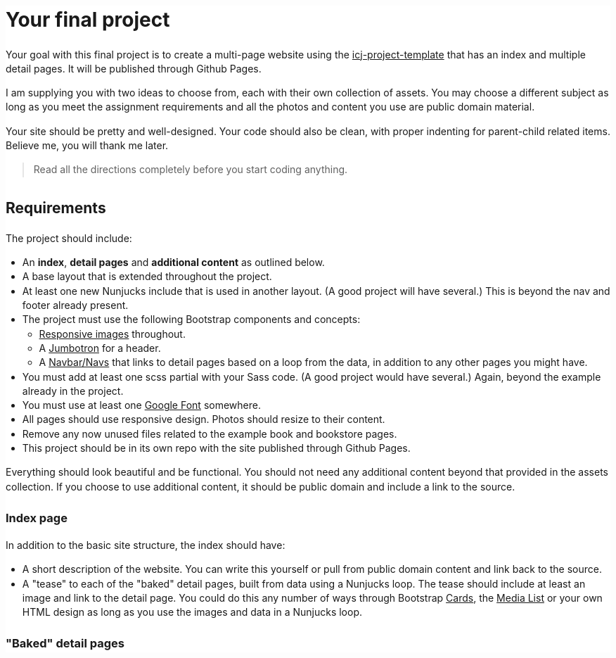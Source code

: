 # Your final project

Your goal with this final project is to create a multi-page website using the [icj-project-template](https://github.com/utdata/icj-project-template) that has an index and multiple detail pages. It will be published through Github Pages.

I am supplying you with two ideas to choose from, each with their own collection of assets. You may choose a different subject as long as you meet the assignment requirements and all the photos and content you use are public domain material.

Your site should be pretty and well-designed. Your code should also be clean, with proper indenting for parent-child related items. Believe me, you will thank me later.

> Read all the directions completely before you start coding anything.

## Requirements

The project should include:

- An **index**, **detail pages** and **additional content** as outlined below.
- A base layout that is extended throughout the project.
- At least one new Nunjucks include that is used in another layout. (A good project will have several.) This is beyond the nav and footer already present.
- The project must use the following Bootstrap components and concepts:
  - [Responsive images](https://getbootstrap.com/docs/4.4/content/images/) throughout.
  - A [Jumbotron](https://getbootstrap.com/docs/4.4/components/jumbotron/) for a header.
  - A [Navbar/Navs](https://getbootstrap.com/docs/4.4/components/navbar/) that links to detail pages based on a loop from the data, in addition to any other pages you might have.
- You must add at least one scss partial with your Sass code. (A good project would have several.) Again, beyond the example already in the project.
- You must use at least one [Google Font](https://fonts.google.com/) somewhere.
- All pages should use responsive design. Photos should resize to their content.
- Remove any now unused files related to the example book and bookstore pages.
- This project should be in its own repo with the site published through Github Pages.

Everything should look beautiful and be functional. You should not need any additional content beyond that provided in the assets collection. If you choose to use additional content, it should be public domain and include a link to the source.

### Index page

In addition to the basic site structure, the index should have:

- A short description of the website. You can write this yourself or pull from public domain content and link back to the source.
- A "tease" to each of the "baked" detail pages, built from data using a Nunjucks loop. The tease should include at least an image and link to the detail page.  You could do this any number of ways through Bootstrap [Cards](https://getbootstrap.com/docs/4.4/components/card/), the [Media List](https://getbootstrap.com/docs/4.0/layout/media-object/#media-list) or your own HTML design as long as you use the images and data in a Nunjucks loop.

### "Baked" detail pages
